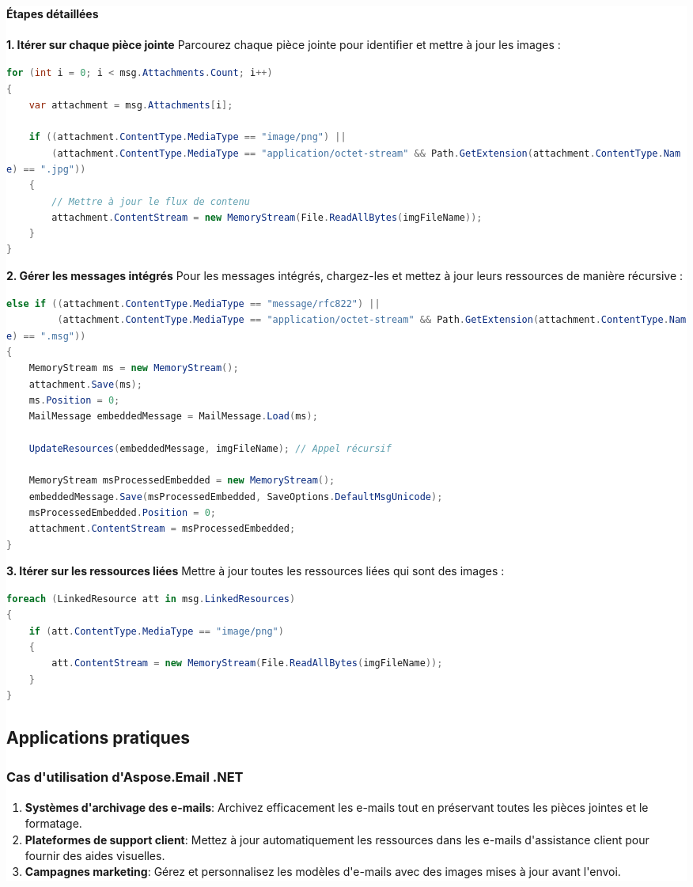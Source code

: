 #### Étapes détaillées
**1. Itérer sur chaque pièce jointe**
Parcourez chaque pièce jointe pour identifier et mettre à jour les images :
```csharp
for (int i = 0; i < msg.Attachments.Count; i++)
{
    var attachment = msg.Attachments[i];
    
    if ((attachment.ContentType.MediaType == "image/png") || 
        (attachment.ContentType.MediaType == "application/octet-stream" && Path.GetExtension(attachment.ContentType.Name) == ".jpg"))
    {
        // Mettre à jour le flux de contenu
        attachment.ContentStream = new MemoryStream(File.ReadAllBytes(imgFileName));
    }
}
```
**2. Gérer les messages intégrés**
Pour les messages intégrés, chargez-les et mettez à jour leurs ressources de manière récursive :
```csharp
else if ((attachment.ContentType.MediaType == "message/rfc822") || 
         (attachment.ContentType.MediaType == "application/octet-stream" && Path.GetExtension(attachment.ContentType.Name) == ".msg"))
{
    MemoryStream ms = new MemoryStream();
    attachment.Save(ms);
    ms.Position = 0;
    MailMessage embeddedMessage = MailMessage.Load(ms);
    
    UpdateResources(embeddedMessage, imgFileName); // Appel récursif
    
    MemoryStream msProcessedEmbedded = new MemoryStream();
    embeddedMessage.Save(msProcessedEmbedded, SaveOptions.DefaultMsgUnicode);
    msProcessedEmbedded.Position = 0;
    attachment.ContentStream = msProcessedEmbedded;
}
```
**3. Itérer sur les ressources liées**
Mettre à jour toutes les ressources liées qui sont des images :
```csharp
foreach (LinkedResource att in msg.LinkedResources)
{
    if (att.ContentType.MediaType == "image/png")
    {
        att.ContentStream = new MemoryStream(File.ReadAllBytes(imgFileName));
    }
}
```
## Applications pratiques
### Cas d'utilisation d'Aspose.Email .NET
1. **Systèmes d'archivage des e-mails**: Archivez efficacement les e-mails tout en préservant toutes les pièces jointes et le formatage.
2. **Plateformes de support client**: Mettez à jour automatiquement les ressources dans les e-mails d'assistance client pour fournir des aides visuelles.
3. **Campagnes marketing**: Gérez et personnalisez les modèles d'e-mails avec des images mises à jour avant l'envoi.
